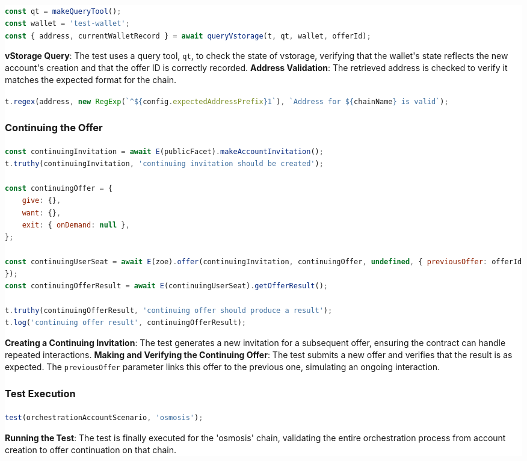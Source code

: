 ```javascript
const qt = makeQueryTool();
const wallet = 'test-wallet'; 
const { address, currentWalletRecord } = await queryVstorage(t, qt, wallet, offerId);
```
**vStorage Query**: The test uses a query tool, `qt`, to check the state of vstorage, verifying that the wallet's state reflects the new account's creation and that the offer ID is correctly recorded.
**Address Validation**: The retrieved address is checked to verify it matches the expected format for the chain.
```js
t.regex(address, new RegExp(`^${config.expectedAddressPrefix}1`), `Address for ${chainName} is valid`);
```
### Continuing the Offer
```javascript
const continuingInvitation = await E(publicFacet).makeAccountInvitation();
t.truthy(continuingInvitation, 'continuing invitation should be created');

const continuingOffer = {
    give: {},
    want: {},
    exit: { onDemand: null },
};

const continuingUserSeat = await E(zoe).offer(continuingInvitation, continuingOffer, undefined, { previousOffer: offerId });
const continuingOfferResult = await E(continuingUserSeat).getOfferResult();

t.truthy(continuingOfferResult, 'continuing offer should produce a result');
t.log('continuing offer result', continuingOfferResult);
```
**Creating a Continuing Invitation**: The test generates a new invitation for a subsequent offer, ensuring the contract can handle repeated interactions.
**Making and Verifying the Continuing Offer**: The test submits a new offer and verifies that the result is as expected. The `previousOffer` parameter links this offer to the previous one, simulating an ongoing interaction.
### Test Execution
```javascript
test(orchestrationAccountScenario, 'osmosis');
```
**Running the Test**: The test is finally executed for the 'osmosis' chain, validating the entire orchestration process from account creation to offer continuation on that chain.